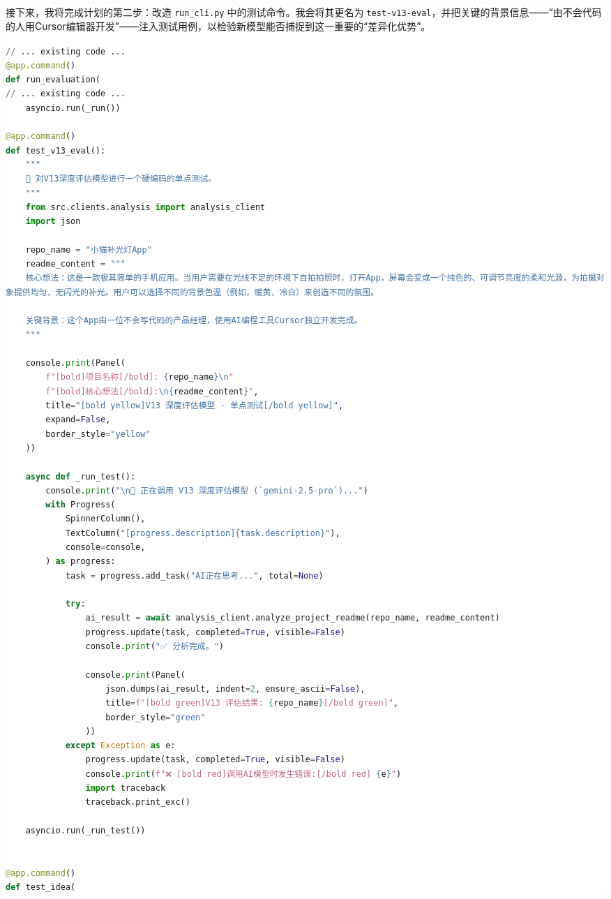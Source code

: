 接下来，我将完成计划的第二步：改造 `run_cli.py` 中的测试命令。我会将其更名为 `test-v13-eval`，并把关键的背景信息——“由不会代码的人用Cursor编辑器开发”——注入测试用例，以检验新模型能否捕捉到这一重要的“差异化优势”。

```python
// ... existing code ...
@app.command()
def run_evaluation(
// ... existing code ...
    asyncio.run(_run())

@app.command()
def test_v13_eval():
    """
    🧪 对V13深度评估模型进行一个硬编码的单点测试。
    """
    from src.clients.analysis import analysis_client
    import json

    repo_name = "小猫补光灯App"
    readme_content = """
    核心想法：这是一款极其简单的手机应用。当用户需要在光线不足的环境下自拍拍照时，打开App，屏幕会变成一个纯色的、可调节亮度的柔和光源，为拍摄对象提供均匀、无闪光的补光。用户可以选择不同的背景色温（例如，暖黄、冷白）来创造不同的氛围。
    
    关键背景：这个App由一位不会写代码的产品经理，使用AI编程工具Cursor独立开发完成。
    """

    console.print(Panel(
        f"[bold]项目名称[/bold]: {repo_name}\n"
        f"[bold]核心想法[/bold]:\n{readme_content}",
        title="[bold yellow]V13 深度评估模型 - 单点测试[/bold yellow]",
        expand=False,
        border_style="yellow"
    ))

    async def _run_test():
        console.print("\n🧠 正在调用 V13 深度评估模型 (`gemini-2.5-pro`)...")
        with Progress(
            SpinnerColumn(),
            TextColumn("[progress.description]{task.description}"),
            console=console,
        ) as progress:
            task = progress.add_task("AI正在思考...", total=None)
            
            try:
                ai_result = await analysis_client.analyze_project_readme(repo_name, readme_content)
                progress.update(task, completed=True, visible=False)
                console.print("✅ 分析完成。")

                console.print(Panel(
                    json.dumps(ai_result, indent=2, ensure_ascii=False),
                    title=f"[bold green]V13 评估结果: {repo_name}[/bold green]",
                    border_style="green"
                ))
            except Exception as e:
                progress.update(task, completed=True, visible=False)
                console.print(f"❌ [bold red]调用AI模型时发生错误:[/bold red] {e}")
                import traceback
                traceback.print_exc()

    asyncio.run(_run_test())


@app.command()
def test_idea(
```